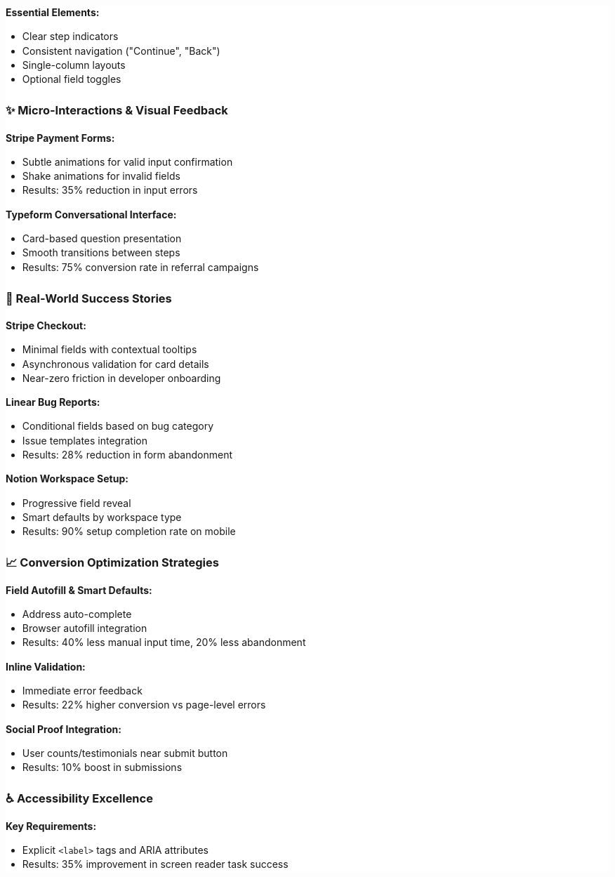 **Essential Elements:**
- Clear step indicators
- Consistent navigation ("Continue", "Back")
- Single-column layouts
- Optional field toggles

### ✨ Micro-Interactions & Visual Feedback

**Stripe Payment Forms:**
- Subtle animations for valid input confirmation
- Shake animations for invalid fields  
- Results: 35% reduction in input errors

**Typeform Conversational Interface:**
- Card-based question presentation
- Smooth transitions between steps
- Results: 75% conversion rate in referral campaigns

### 🌟 Real-World Success Stories

**Stripe Checkout:**
- Minimal fields with contextual tooltips
- Asynchronous validation for card details
- Near-zero friction in developer onboarding

**Linear Bug Reports:**
- Conditional fields based on bug category
- Issue templates integration
- Results: 28% reduction in form abandonment

**Notion Workspace Setup:**
- Progressive field reveal
- Smart defaults by workspace type
- Results: 90% setup completion rate on mobile

### 📈 Conversion Optimization Strategies

**Field Autofill & Smart Defaults:**
- Address auto-complete
- Browser autofill integration
- Results: 40% less manual input time, 20% less abandonment

**Inline Validation:**
- Immediate error feedback
- Results: 22% higher conversion vs page-level errors

**Social Proof Integration:**
- User counts/testimonials near submit button
- Results: 10% boost in submissions

### ♿ Accessibility Excellence

**Key Requirements:**
- Explicit `<label>` tags and ARIA attributes
- Results: 35% improvement in screen reader task success
